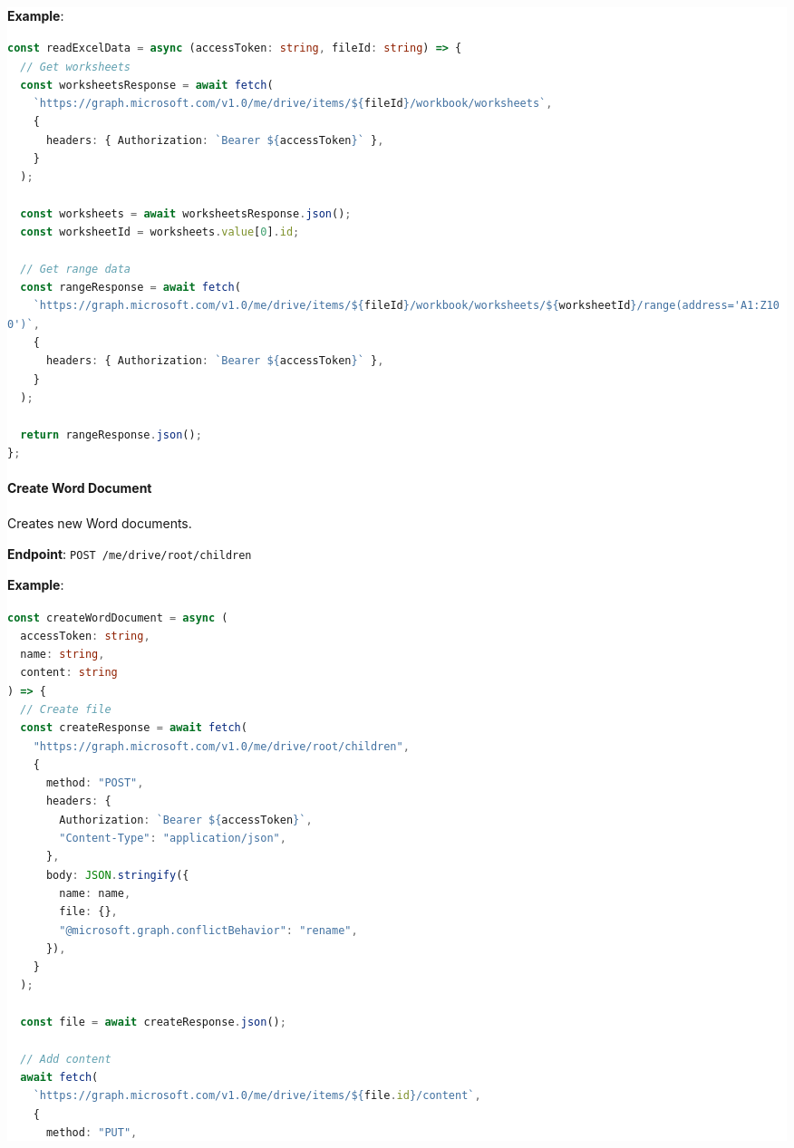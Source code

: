 **Example**:

```typescript
const readExcelData = async (accessToken: string, fileId: string) => {
  // Get worksheets
  const worksheetsResponse = await fetch(
    `https://graph.microsoft.com/v1.0/me/drive/items/${fileId}/workbook/worksheets`,
    {
      headers: { Authorization: `Bearer ${accessToken}` },
    }
  );

  const worksheets = await worksheetsResponse.json();
  const worksheetId = worksheets.value[0].id;

  // Get range data
  const rangeResponse = await fetch(
    `https://graph.microsoft.com/v1.0/me/drive/items/${fileId}/workbook/worksheets/${worksheetId}/range(address='A1:Z100')`,
    {
      headers: { Authorization: `Bearer ${accessToken}` },
    }
  );

  return rangeResponse.json();
};
```

#### Create Word Document

Creates new Word documents.

**Endpoint**: `POST /me/drive/root/children`

**Example**:

```typescript
const createWordDocument = async (
  accessToken: string,
  name: string,
  content: string
) => {
  // Create file
  const createResponse = await fetch(
    "https://graph.microsoft.com/v1.0/me/drive/root/children",
    {
      method: "POST",
      headers: {
        Authorization: `Bearer ${accessToken}`,
        "Content-Type": "application/json",
      },
      body: JSON.stringify({
        name: name,
        file: {},
        "@microsoft.graph.conflictBehavior": "rename",
      }),
    }
  );

  const file = await createResponse.json();

  // Add content
  await fetch(
    `https://graph.microsoft.com/v1.0/me/drive/items/${file.id}/content`,
    {
      method: "PUT",
```